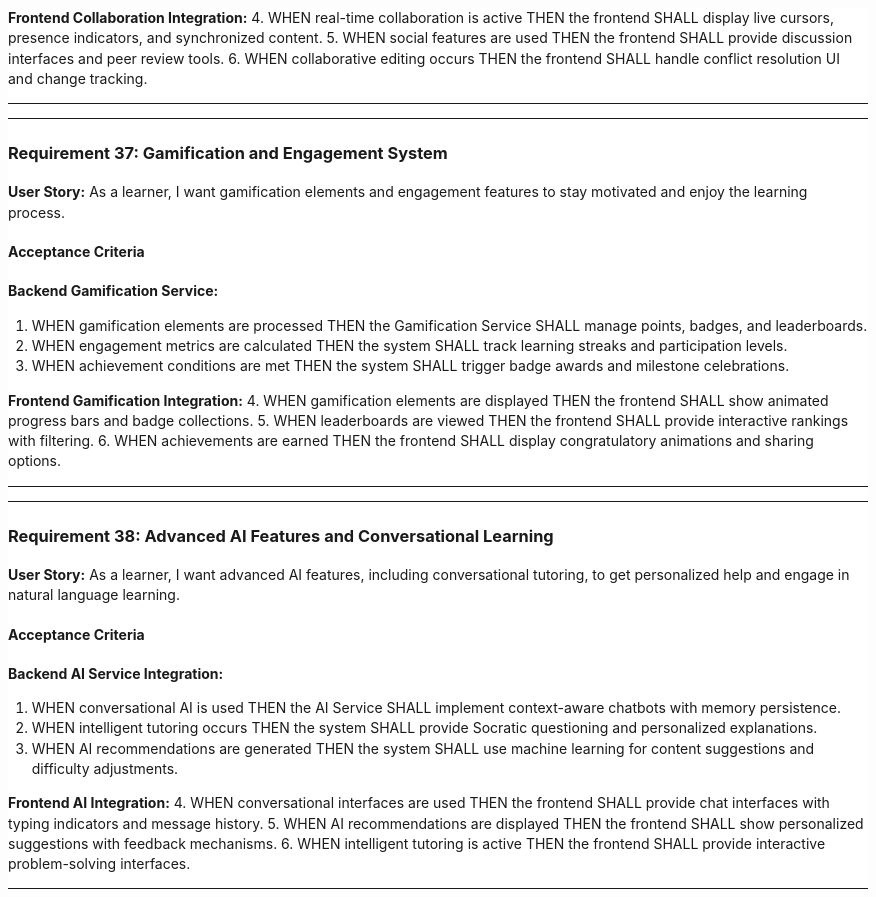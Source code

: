 **Frontend Collaboration Integration:**
4.  WHEN real-time collaboration is active THEN the frontend SHALL display live cursors, presence indicators, and synchronized content.
5.  WHEN social features are used THEN the frontend SHALL provide discussion interfaces and peer review tools.
6.  WHEN collaborative editing occurs THEN the frontend SHALL handle conflict resolution UI and change tracking.

---

---

### Requirement 37: Gamification and Engagement System
**User Story:** As a learner, I want gamification elements and engagement features to stay motivated and enjoy the learning process.

#### Acceptance Criteria
**Backend Gamification Service:**
1.  WHEN gamification elements are processed THEN the Gamification Service SHALL manage points, badges, and leaderboards.
2.  WHEN engagement metrics are calculated THEN the system SHALL track learning streaks and participation levels.
3.  WHEN achievement conditions are met THEN the system SHALL trigger badge awards and milestone celebrations.

**Frontend Gamification Integration:**
4.  WHEN gamification elements are displayed THEN the frontend SHALL show animated progress bars and badge collections.
5.  WHEN leaderboards are viewed THEN the frontend SHALL provide interactive rankings with filtering.
6.  WHEN achievements are earned THEN the frontend SHALL display congratulatory animations and sharing options.

---

---

### Requirement 38: Advanced AI Features and Conversational Learning
**User Story:** As a learner, I want advanced AI features, including conversational tutoring, to get personalized help and engage in natural language learning.

#### Acceptance Criteria
**Backend AI Service Integration:**
1.  WHEN conversational AI is used THEN the AI Service SHALL implement context-aware chatbots with memory persistence.
2.  WHEN intelligent tutoring occurs THEN the system SHALL provide Socratic questioning and personalized explanations.
3.  WHEN AI recommendations are generated THEN the system SHALL use machine learning for content suggestions and difficulty adjustments.

**Frontend AI Integration:**
4.  WHEN conversational interfaces are used THEN the frontend SHALL provide chat interfaces with typing indicators and message history.
5.  WHEN AI recommendations are displayed THEN the frontend SHALL show personalized suggestions with feedback mechanisms.
6.  WHEN intelligent tutoring is active THEN the frontend SHALL provide interactive problem-solving interfaces.

---